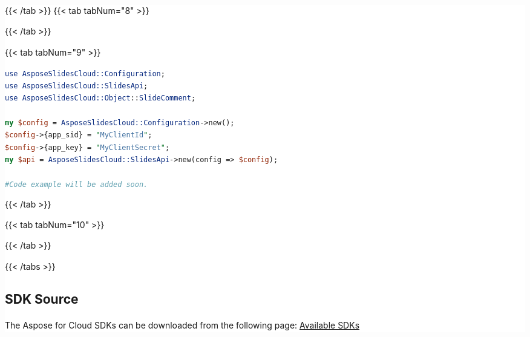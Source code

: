 {{< /tab >}}
{{< tab tabNum="8" >}}

{{< /tab >}}

{{< tab tabNum="9" >}}

```perl
use AsposeSlidesCloud::Configuration;
use AsposeSlidesCloud::SlidesApi;
use AsposeSlidesCloud::Object::SlideComment;

my $config = AsposeSlidesCloud::Configuration->new();
$config->{app_sid} = "MyClientId";
$config->{app_key} = "MyClientSecret";
my $api = AsposeSlidesCloud::SlidesApi->new(config => $config);

#Code example will be added soon.
```

{{< /tab >}}

{{< tab tabNum="10" >}}

{{< /tab >}}

{{< /tabs >}}


## **SDK Source**

The Aspose for Cloud SDKs can be downloaded from the following page: [Available SDKs](/slides/available-sdks/)
